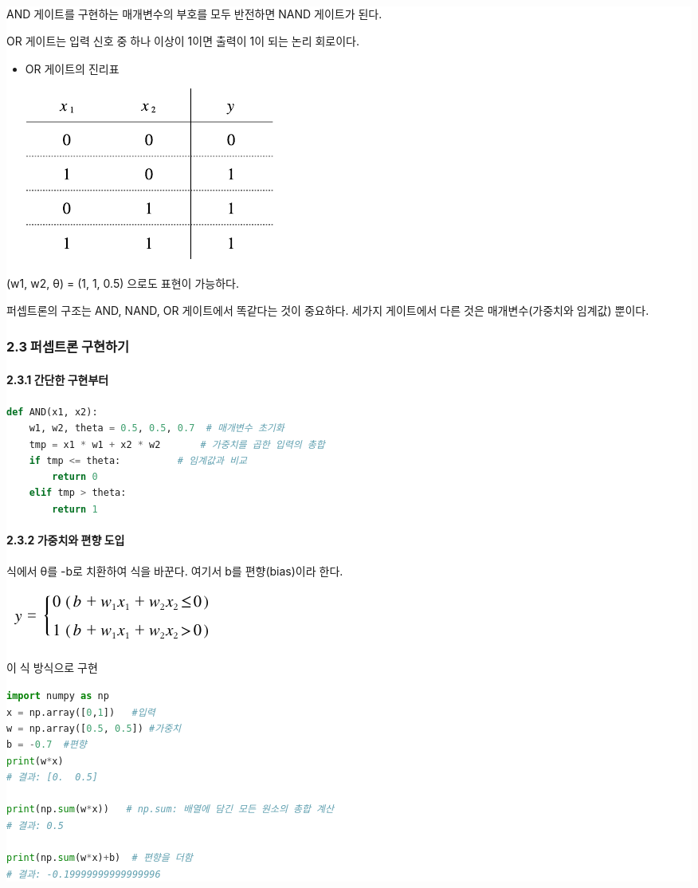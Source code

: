 AND 게이트를 구현하는 매개변수의 부호를 모두 반전하면 NAND 게이트가 된다.



OR 게이트는 입력 신호 중 하나 이상이 1이면 출력이 1이 되는 논리 회로이다.

- OR 게이트의 진리표

   ![image-20210124173133768](CHAPTER2_퍼셉트론.assets/image-20210124173133768.png)

(w1, w2, θ) = (1, 1, 0.5) 으로도 표현이 가능하다.



퍼셉트론의 구조는 AND, NAND, OR 게이트에서 똑같다는 것이 중요하다. 세가지 게이트에서 다른 것은 매개변수(가중치와 임계값) 뿐이다.



### 2.3 퍼셉트론 구현하기

#### 2.3.1 간단한 구현부터

```python
def AND(x1, x2):
    w1, w2, theta = 0.5, 0.5, 0.7  # 매개변수 초기화
    tmp = x1 * w1 + x2 * w2       # 가중치를 곱한 입력의 총합
    if tmp <= theta:          # 임계값과 비교
        return 0
    elif tmp > theta:
        return 1
```

#### 2.3.2 가중치와 편향 도입

식에서 θ를 -b로 치환하여 식을 바꾼다. 여기서 b를 편향(bias)이라 한다.

 ![image-20210124175230137](CHAPTER2_퍼셉트론.assets/image-20210124175230137.png)

이 식 방식으로 구현

```python
import numpy as np
x = np.array([0,1])   #입력
w = np.array([0.5, 0.5]) #가중치
b = -0.7  #편향
print(w*x)
# 결과: [0.  0.5]

print(np.sum(w*x))   # np.sum: 배열에 담긴 모든 원소의 총합 계산
# 결과: 0.5

print(np.sum(w*x)+b)  # 편향을 더함
# 결과: -0.19999999999999996
```
